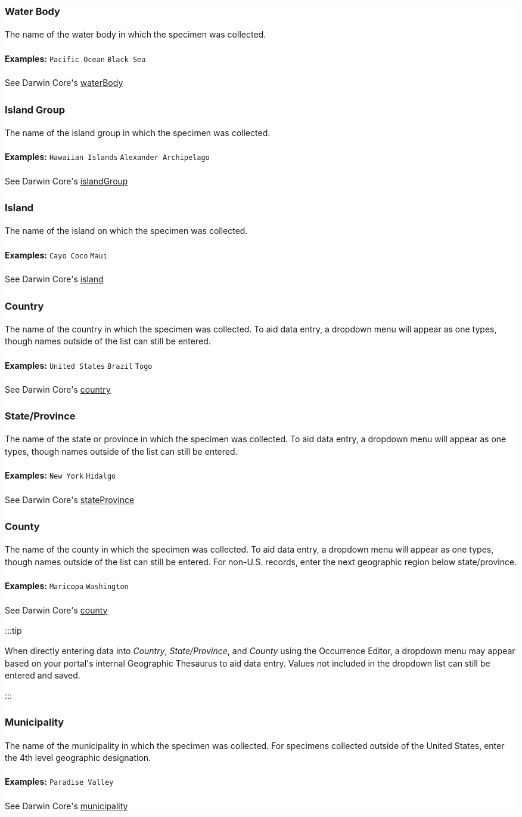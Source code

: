 ### Water Body

The name of the water body in which the specimen was collected.<br></br>
**Examples:** `Pacific Ocean` `Black Sea`<br></br>
See Darwin Core's [waterBody](https://dwc.tdwg.org/terms/#dwc:waterBody)

### Island Group

The name of the island group in which the specimen was collected.<br></br>
**Examples:** `Hawaiian Islands` `Alexander Archipelago`<br></br>
See Darwin Core's [islandGroup](https://dwc.tdwg.org/terms/#dwc:islandGroup)

### Island

The name of the island on which the specimen was collected.<br></br>
**Examples:** `Cayo Coco` `Maui`<br></br>
See Darwin Core's [island](https://dwc.tdwg.org/terms/#dwc:island)

### Country

The name of the country in which the specimen was collected. To aid data entry, a dropdown menu will appear as one types, though names outside of the list can still be entered.<br></br>
**Examples:** `United States` `Brazil` `Togo`<br></br>
See Darwin Core's [country](https://dwc.tdwg.org/terms/#dwc:country)

### State/Province

The name of the state or province in which the specimen was collected. To aid data entry, a dropdown menu will appear as one types, though names outside of the list can still be entered.<br></br>
**Examples:** `New York` `Hidalgo`<br></br>
See Darwin Core's [stateProvince](https://dwc.tdwg.org/terms/#dwc:stateProvince)

### County

The name of the county in which the specimen was collected. To aid data entry, a dropdown menu will appear as one types, though names outside of the list can still be entered. For non-U.S. records, enter the next geographic region below state/province.<br></br>
**Examples:** `Maricopa` `Washington`<br></br>
See Darwin Core's [county](https://dwc.tdwg.org/terms/#dwc:county)

:::tip

When directly entering data into _Country_, _State/Province_, and _County_ using the Occurrence Editor, a dropdown menu may appear based on your portal's internal Geographic Thesaurus to aid data entry. Values not included in the dropdown list can still be entered and saved.

:::

### Municipality

The name of the municipality in which the specimen was collected. For specimens collected outside of the United States, enter the 4th level geographic designation.<br></br>
**Examples:** `Paradise Valley`<br></br>
See Darwin Core's [municipality](https://dwc.tdwg.org/terms/#dwc:municipality)
